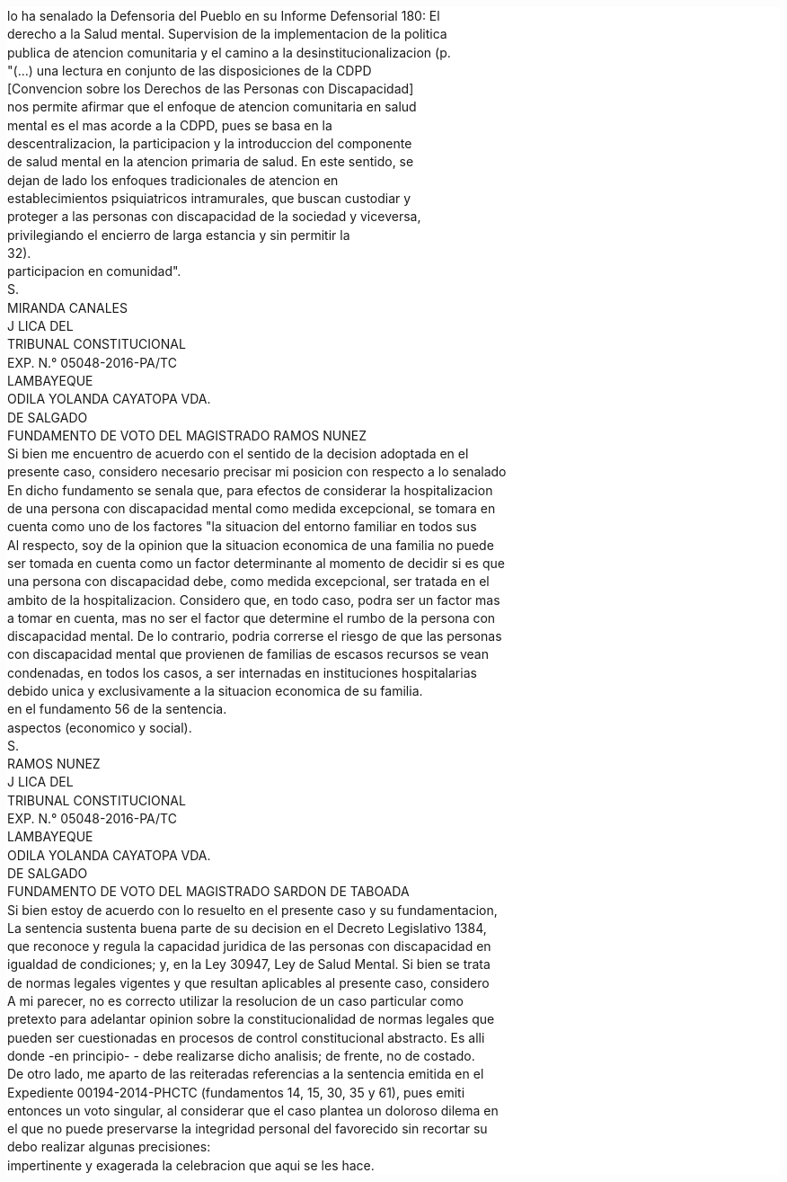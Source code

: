lo ha senalado la Defensoria del Pueblo en su Informe Defensorial 180: El  
derecho a la Salud mental. Supervision de la implementacion de la politica  
publica de atencion comunitaria y el camino a la desinstitucionalizacion (p.  
"(...) una lectura en conjunto de las disposiciones de la CDPD  
[Convencion sobre los Derechos de las Personas con Discapacidad]  
nos permite afirmar que el enfoque de atencion comunitaria en salud  
mental es el mas acorde a la CDPD, pues se basa en la  
descentralizacion, la participacion y la introduccion del componente  
de salud mental en la atencion primaria de salud. En este sentido, se  
dejan de lado los enfoques tradicionales de atencion en  
establecimientos psiquiatricos intramurales, que buscan custodiar y  
proteger a las personas con discapacidad de la sociedad y viceversa,  
privilegiando el encierro de larga estancia y sin permitir la  
32).  
participacion en comunidad".  
S.  
MIRANDA CANALES  
J LICA DEL  
TRIBUNAL CONSTITUCIONAL  
EXP. N.° 05048-2016-PA/TC  
LAMBAYEQUE  
ODILA YOLANDA CAYATOPA VDA.  
DE SALGADO  
FUNDAMENTO DE VOTO DEL MAGISTRADO RAMOS NUNEZ  
Si bien me encuentro de acuerdo con el sentido de la decision adoptada en el  
presente caso, considero necesario precisar mi posicion con respecto a lo senalado  
En dicho fundamento se senala que, para efectos de considerar la hospitalizacion  
de una persona con discapacidad mental como medida excepcional, se tomara en  
cuenta como uno de los factores "la situacion del entorno familiar en todos sus  
Al respecto, soy de la opinion que la situacion economica de una familia no puede  
ser tomada en cuenta como un factor determinante al momento de decidir si es que  
una persona con discapacidad debe, como medida excepcional, ser tratada en el  
ambito de la hospitalizacion. Considero que, en todo caso, podra ser un factor mas  
a tomar en cuenta, mas no ser el factor que determine el rumbo de la persona con  
discapacidad mental. De lo contrario, podria correrse el riesgo de que las personas  
con discapacidad mental que provienen de familias de escasos recursos se vean  
condenadas, en todos los casos, a ser internadas en instituciones hospitalarias  
debido unica y exclusivamente a la situacion economica de su familia.  
en el fundamento 56 de la sentencia.  
aspectos (economico y social).  
S.  
RAMOS NUNEZ  
J LICA DEL  
TRIBUNAL CONSTITUCIONAL  
EXP. N.° 05048-2016-PA/TC  
LAMBAYEQUE  
ODILA YOLANDA CAYATOPA VDA.  
DE SALGADO  
FUNDAMENTO DE VOTO DEL MAGISTRADO SARDON DE TABOADA  
Si bien estoy de acuerdo con lo resuelto en el presente caso y su fundamentacion,  
La sentencia sustenta buena parte de su decision en el Decreto Legislativo 1384,  
que reconoce y regula la capacidad juridica de las personas con discapacidad en  
igualdad de condiciones; y, en la Ley 30947, Ley de Salud Mental. Si bien se trata  
de normas legales vigentes y que resultan aplicables al presente caso, considero  
A mi parecer, no es correcto utilizar la resolucion de un caso particular como  
pretexto para adelantar opinion sobre la constitucionalidad de normas legales que  
pueden ser cuestionadas en procesos de control constitucional abstracto. Es alli  
donde -en principio- - debe realizarse dicho analisis; de frente, no de costado.  
De otro lado, me aparto de las reiteradas referencias a la sentencia emitida en el  
Expediente 00194-2014-PHCTC (fundamentos 14, 15, 30, 35 y 61), pues emiti  
entonces un voto singular, al considerar que el caso plantea un doloroso dilema en  
el que no puede preservarse la integridad personal del favorecido sin recortar su  
debo realizar algunas precisiones:  
impertinente y exagerada la celebracion que aqui se les hace.  